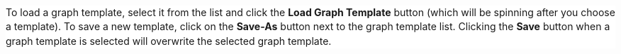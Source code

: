 To load a graph template, select it from the list and click the __Load Graph Template__ button (which will be spinning after you choose a template). To save a new template, click on the __Save-As__ button next to the graph template list. Clicking the __Save__ button when a graph template is selected will overwrite the selected graph template.

